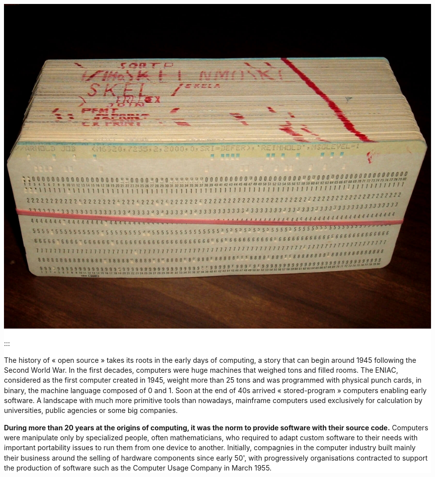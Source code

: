 ![Deck of punched cards for a computer program](/images/punch_card.jpg)

:::

The history of « open source » takes its roots in the early days of computing, a story that can begin around
1945 following the Second World War. In the first decades, computers were huge machines that weighed tons and filled
rooms. The ENIAC, considered as the first computer created in 1945, weight more than 25 tons and was programmed with
physical punch cards, in binary, the machine language composed of 0 and 1. Soon at the end of 40s arrived « stored-program »
computers enabling early software. A landscape with much more primitive tools than nowadays, mainframe computers used
exclusively for calculation by universities, public agencies or some big companies.

**During more than 20 years at the origins of computing, it was the norm to provide software with their source code.** Computers were manipulate
only by specialized people, often mathematicians, who required to adapt custom software to their needs with important portability
issues to run them from one device to another. Initially, compagnies in the computer industry built mainly their business around the selling of
hardware components since early 50', with progressively organisations contracted to support the production of software such as
the Computer Usage Company in March 1955.
